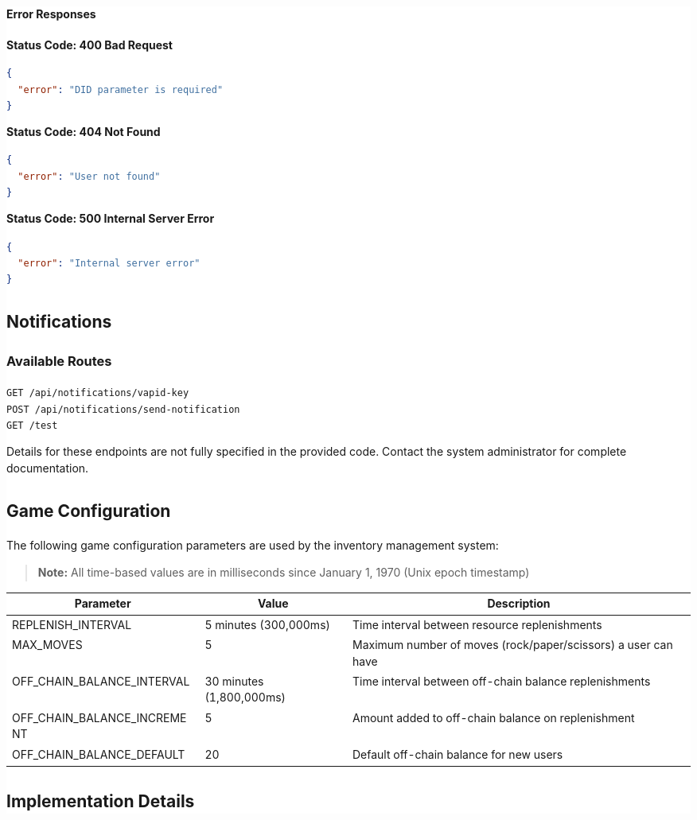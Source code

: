 #### Error Responses

**Status Code: 400 Bad Request**
```json
{
  "error": "DID parameter is required"
}
```

**Status Code: 404 Not Found**
```json
{
  "error": "User not found"
}
```

**Status Code: 500 Internal Server Error**
```json
{
  "error": "Internal server error"
}
```

## Notifications

### Available Routes
```
GET /api/notifications/vapid-key
POST /api/notifications/send-notification
GET /test
```

Details for these endpoints are not fully specified in the provided code. Contact the system administrator for complete documentation.

## Game Configuration

The following game configuration parameters are used by the inventory management system:

> **Note:** All time-based values are in milliseconds since January 1, 1970 (Unix epoch timestamp)

| Parameter | Value | Description |
|-----------|-------|-------------|
| REPLENISH_INTERVAL | 5 minutes (300,000ms) | Time interval between resource replenishments |
| MAX_MOVES | 5 | Maximum number of moves (rock/paper/scissors) a user can have |
| OFF_CHAIN_BALANCE_INTERVAL | 30 minutes (1,800,000ms) | Time interval between off-chain balance replenishments |
| OFF_CHAIN_BALANCE_INCREMENT | 5 | Amount added to off-chain balance on replenishment |
| OFF_CHAIN_BALANCE_DEFAULT | 20 | Default off-chain balance for new users |

## Implementation Details
